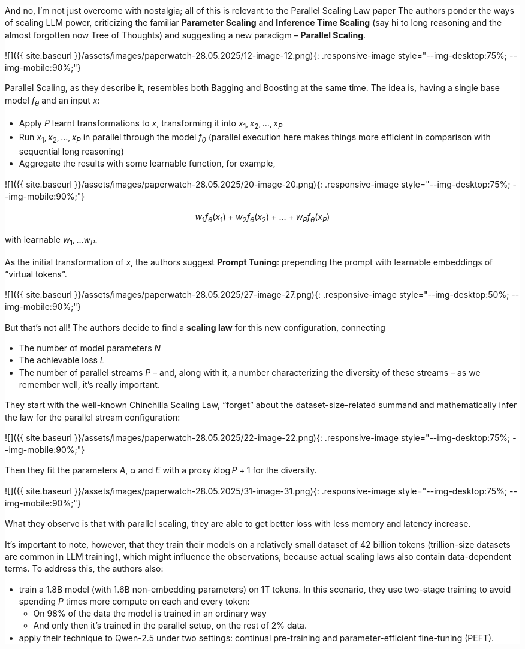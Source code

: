 And no, I’m not just overcome with nostalgia; all of this is relevant to the Parallel Scaling Law paper  The authors ponder the ways of scaling LLM power, criticizing the familiar **Parameter Scaling** and **Inference Time Scaling** (say hi to long reasoning and the almost forgotten now Tree of Thoughts) and suggesting a new paradigm – **Parallel Scaling**.

![]({{ site.baseurl }}/assets/images/paperwatch-28.05.2025/12-image-12.png){: .responsive-image style="--img-desktop:75%; --img-mobile:90%;"}

Parallel Scaling, as they describe it, resembles both Bagging and Boosting at the same time. The idea is, having a single base model $f_{\theta}$ and an input $x$:
- Apply $P$ learnt transformations to $x$, transforming it into $x_{1},x_{2},\ldots,x_{P}$
- Run $x_{1},x_{2},\ldots,x_{P}$ in parallel through the model $f_{\theta}$ (parallel execution here makes things more efficient in comparison with sequential long reasoning)
- Aggregate the results with some learnable function, for example,

![]({{ site.baseurl }}/assets/images/paperwatch-28.05.2025/20-image-20.png){: .responsive-image style="--img-desktop:75%; --img-mobile:90%;"}

$$w_{1}f_{\theta}\left(x_{1}\right)+w_{2}f_{\theta}\left(x_{2}\right)+\ldots+w_{P}f_{\theta}(x_{P})$$

with learnable $w_{1},\ldots w_{P}$.

As the initial transformation of $x$, the authors suggest **Prompt Tuning**: prepending the prompt with learnable embeddings of “virtual tokens”.

![]({{ site.baseurl }}/assets/images/paperwatch-28.05.2025/27-image-27.png){: .responsive-image style="--img-desktop:50%; --img-mobile:90%;"}

But that’s not all! The authors decide to find a **scaling law** for this new configuration, connecting

- The number of model parameters $N$
- The achievable loss $L$
- The number of parallel streams $P$ – and, along with it, a number characterizing the diversity of these streams – as we remember well, it’s really important.

They start with the well-known [Chinchilla Scaling Law](https://arxiv.org/pdf/2203.15556), “forget” about the dataset-size-related summand and mathematically infer the law for the parallel stream configuration:

![]({{ site.baseurl }}/assets/images/paperwatch-28.05.2025/22-image-22.png){: .responsive-image style="--img-desktop:75%; --img-mobile:90%;"}

Then they fit the parameters $A$, $\alpha$ and $E$ with a proxy $k \log{P} + 1$ for the diversity.

![]({{ site.baseurl }}/assets/images/paperwatch-28.05.2025/31-image-31.png){: .responsive-image style="--img-desktop:75%; --img-mobile:90%;"}

What they observe is that with parallel scaling, they are able to get better loss with less memory and latency increase.

It’s important to note, however, that they train their models on a relatively small dataset of 42 billion tokens (trillion-size datasets are common in LLM training), which might influence the observations, because actual scaling laws also contain data-dependent terms. To address this, the authors also:
- train a 1.8B model (with 1.6B non-embedding parameters) on 1T tokens. In this scenario, they use two-stage training to avoid spending $P$ times more compute on each and every token:
  - On 98% of the data the model is trained in an ordinary way
  - And only then it’s trained in the parallel setup, on the rest of 2% data.
- apply their technique to Qwen-2.5 under two settings: continual pre-training and parameter-efficient fine-tuning (PEFT).
